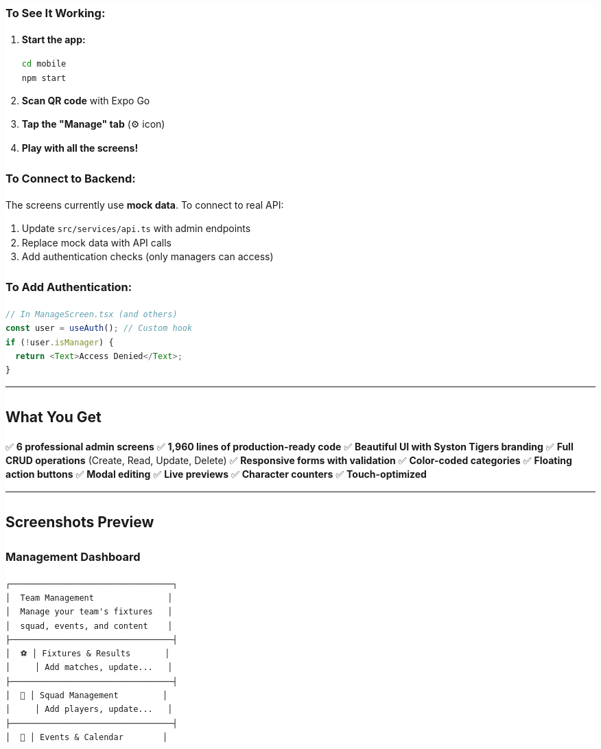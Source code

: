 ### To See It Working:

1. **Start the app:**
   ```bash
   cd mobile
   npm start
   ```

2. **Scan QR code** with Expo Go

3. **Tap the "Manage" tab** (⚙️ icon)

4. **Play with all the screens!**

### To Connect to Backend:

The screens currently use **mock data**. To connect to real API:

1. Update `src/services/api.ts` with admin endpoints
2. Replace mock data with API calls
3. Add authentication checks (only managers can access)

### To Add Authentication:

```typescript
// In ManageScreen.tsx (and others)
const user = useAuth(); // Custom hook
if (!user.isManager) {
  return <Text>Access Denied</Text>;
}
```

---

## What You Get

✅ **6 professional admin screens**
✅ **1,960 lines of production-ready code**
✅ **Beautiful UI with Syston Tigers branding**
✅ **Full CRUD operations** (Create, Read, Update, Delete)
✅ **Responsive forms with validation**
✅ **Color-coded categories**
✅ **Floating action buttons**
✅ **Modal editing**
✅ **Live previews**
✅ **Character counters**
✅ **Touch-optimized**

---

## Screenshots Preview

### Management Dashboard
```
┌─────────────────────────────────┐
│  Team Management               │
│  Manage your team's fixtures   │
│  squad, events, and content    │
├─────────────────────────────────┤
│  ⚽ │ Fixtures & Results       │
│     │ Add matches, update...   │
├─────────────────────────────────┤
│  👥 │ Squad Management         │
│     │ Add players, update...   │
├─────────────────────────────────┤
│  📅 │ Events & Calendar        │
```